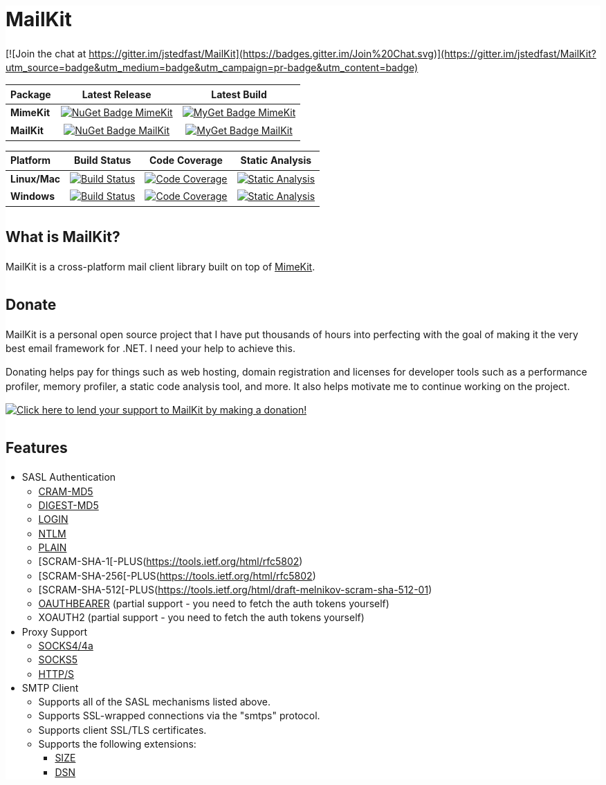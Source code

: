 # MailKit

[![Join the chat at https://gitter.im/jstedfast/MailKit](https://badges.gitter.im/Join%20Chat.svg)](https://gitter.im/jstedfast/MailKit?utm_source=badge&utm_medium=badge&utm_campaign=pr-badge&utm_content=badge)

|  Package  |Latest Release|Latest Build|
|:----------|:------------:|:----------:|
|**MimeKit**|[![NuGet Badge MimeKit](https://buildstats.info/nuget/MimeKit)](https://www.nuget.org/packages/MimeKit)|[![MyGet Badge MimeKit](https://buildstats.info/myget/mimekit/MimeKit)](https://www.myget.org/feed/mimekit/package/nuget/MimeKit)|
|**MailKit**|[![NuGet Badge MailKit](https://buildstats.info/nuget/MailKit)](https://www.nuget.org/packages/MailKit)|[![MyGet Badge MailKit](https://buildstats.info/myget/mimekit/MailKit)](https://www.myget.org/feed/mimekit/package/nuget/MailKit)|

|  Platform   |Build Status|Code Coverage|Static Analysis|
|:------------|:----------:|:-----------:|:-------------:|
|**Linux/Mac**|[![Build Status](https://github.com/jstedfast/MailKit/actions/workflows/main.yml/badge.svg?event=push)](https://github.com/jstedfast/MailKit/actions/workflows/main.yml)|[![Code Coverage](https://coveralls.io/repos/jstedfast/MailKit/badge.svg?branch=master)](https://coveralls.io/r/jstedfast/MailKit?branch=master)|[![Static Analysis](https://scan.coverity.com/projects/3202/badge.svg)](https://scan.coverity.com/projects/3202)|
|**Windows**  |[![Build Status](https://github.com/jstedfast/MailKit/actions/workflows/main.yml/badge.svg?event=push)](https://github.com/jstedfast/MailKit/actions/workflows/main.yml)|[![Code Coverage](https://coveralls.io/repos/jstedfast/MailKit/badge.svg?branch=master)](https://coveralls.io/r/jstedfast/MailKit?branch=master)|[![Static Analysis](https://scan.coverity.com/projects/3202/badge.svg)](https://scan.coverity.com/projects/3202)|

## What is MailKit?

MailKit is a cross-platform mail client library built on top of [MimeKit](https://github.com/jstedfast/MimeKit).

## Donate

MailKit is a personal open source project that I have put thousands of hours into perfecting with the
goal of making it the very best email framework for .NET. I need your help to achieve this.

Donating helps pay for things such as web hosting, domain registration and licenses for developer tools
such as a performance profiler, memory profiler, a static code analysis tool, and more. It also helps
motivate me to continue working on the project.

<a href="https://github.com/sponsors/jstedfast" _target="blank"><img alt="Click here to lend your support to MailKit by making a donation!" src="https://www.paypal.com/en_US/i/btn/x-click-but21.gif"></a>

## Features

* SASL Authentication
  * [CRAM-MD5](https://tools.ietf.org/html/rfc2195)
  * [DIGEST-MD5](https://tools.ietf.org/html/rfc2831)
  * [LOGIN](https://tools.ietf.org/html/draft-murchison-sasl-login-00)
  * [NTLM](http://davenport.sourceforge.net/ntlm.html)
  * [PLAIN](https://tools.ietf.org/html/rfc2595)
  * [SCRAM-SHA-1[-PLUS(https://tools.ietf.org/html/rfc5802)
  * [SCRAM-SHA-256[-PLUS(https://tools.ietf.org/html/rfc5802)
  * [SCRAM-SHA-512[-PLUS(https://tools.ietf.org/html/draft-melnikov-scram-sha-512-01)
  * [OAUTHBEARER](https://tools.ietf.org/html/rfc7628) (partial support - you need to fetch the auth tokens yourself)
  * XOAUTH2 (partial support - you need to fetch the auth tokens yourself)
* Proxy Support
  * [SOCKS4/4a](http://www.openssh.com/txt/socks4.protocol)
  * [SOCKS5](https://tools.ietf.org/html/rfc1928)
  * [HTTP/S](https://tools.ietf.org/html/rfc2616)
* SMTP Client
  * Supports all of the SASL mechanisms listed above.
  * Supports SSL-wrapped connections via the "smtps" protocol.
  * Supports client SSL/TLS certificates.
  * Supports the following extensions:
    * [SIZE](https://tools.ietf.org/html/rfc1870)
    * [DSN](https://tools.ietf.org/html/rfc1891)